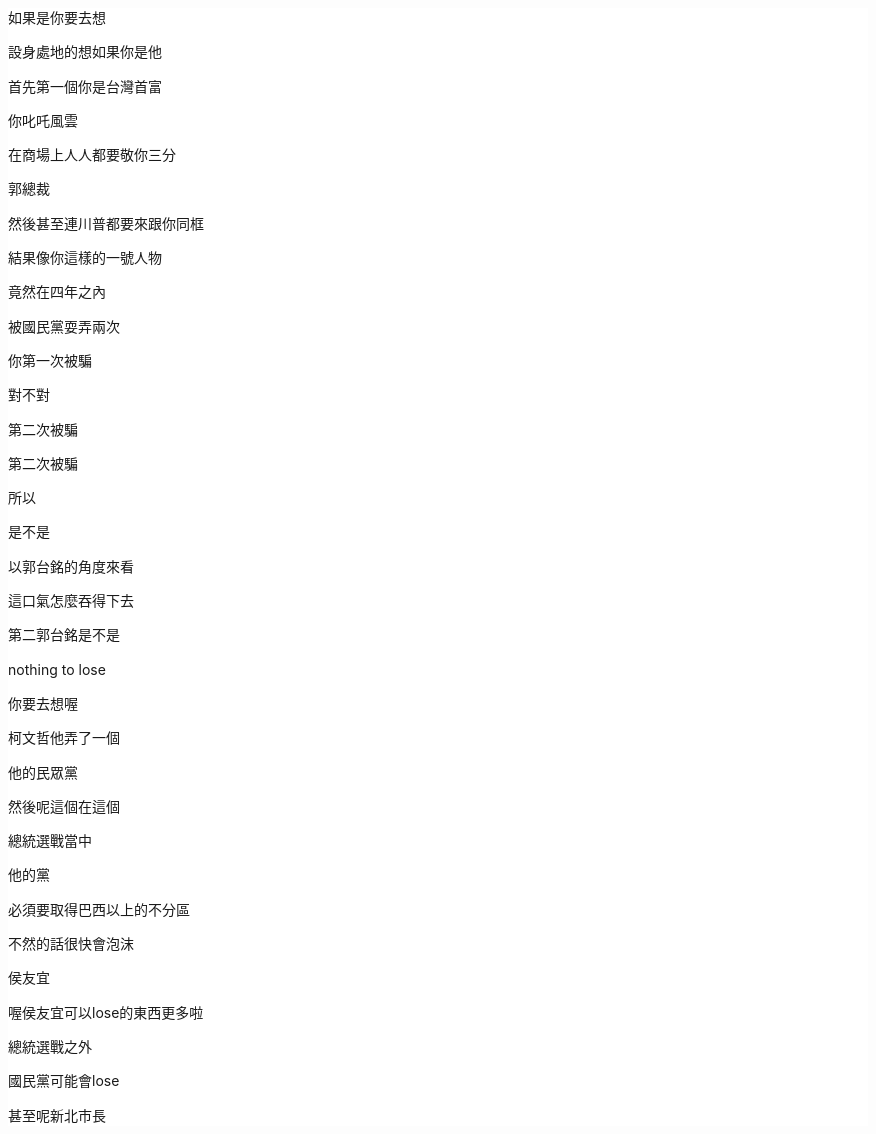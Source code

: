 如果是你要去想

設身處地的想如果你是他

首先第一個你是台灣首富

你叱吒風雲

在商場上人人都要敬你三分

郭總裁

然後甚至連川普都要來跟你同框

結果像你這樣的一號人物

竟然在四年之內

被國民黨耍弄兩次

你第一次被騙

對不對

第二次被騙

第二次被騙

所以

是不是

以郭台銘的角度來看

這口氣怎麼吞得下去

第二郭台銘是不是

nothing to lose

你要去想喔

柯文哲他弄了一個

他的民眾黨

然後呢這個在這個

總統選戰當中

他的黨

必須要取得巴西以上的不分區

不然的話很快會泡沫

侯友宜

喔侯友宜可以lose的東西更多啦

總統選戰之外

國民黨可能會lose

甚至呢新北市長
